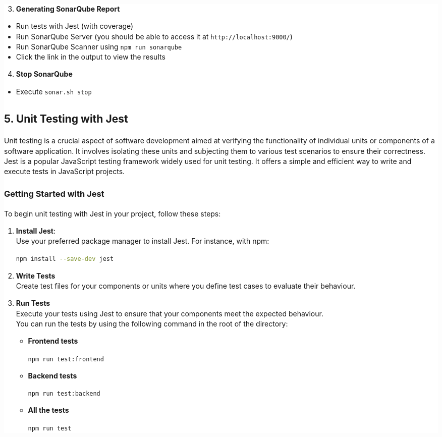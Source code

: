3. **Generating SonarQube Report**

-   Run tests with Jest (with coverage)
-   Run SonarQube Server (you should be able to access it at `http://localhost:9000/`)
-   Run SonarQube Scanner using `npm run sonarqube`
-   Click the link in the output to view the results

4. **Stop SonarQube**

-   Execute `sonar.sh stop`

## 5. Unit Testing with Jest

Unit testing is a crucial aspect of software development aimed at verifying the functionality of individual units or components of a software application. It involves isolating these units and subjecting them to various test scenarios to ensure their correctness.  
Jest is a popular JavaScript testing framework widely used for unit testing. It offers a simple and efficient way to write and execute tests in JavaScript projects.

### Getting Started with Jest

To begin unit testing with Jest in your project, follow these steps:

1. **Install Jest**:  
   Use your preferred package manager to install Jest. For instance, with npm:

    ```bash
    npm install --save-dev jest

    ```

2. **Write Tests**  
   Create test files for your components or units where you define test cases to evaluate their behaviour.

3. **Run Tests**  
   Execute your tests using Jest to ensure that your components meet the expected behaviour.  
   You can run the tests by using the following command in the root of the directory:

    - **Frontend tests**

        ```bash
        npm run test:frontend
        ```

    - **Backend tests**

        ```bash
        npm run test:backend
        ```

    - **All the tests**
        ```bash
        npm run test
        ```
